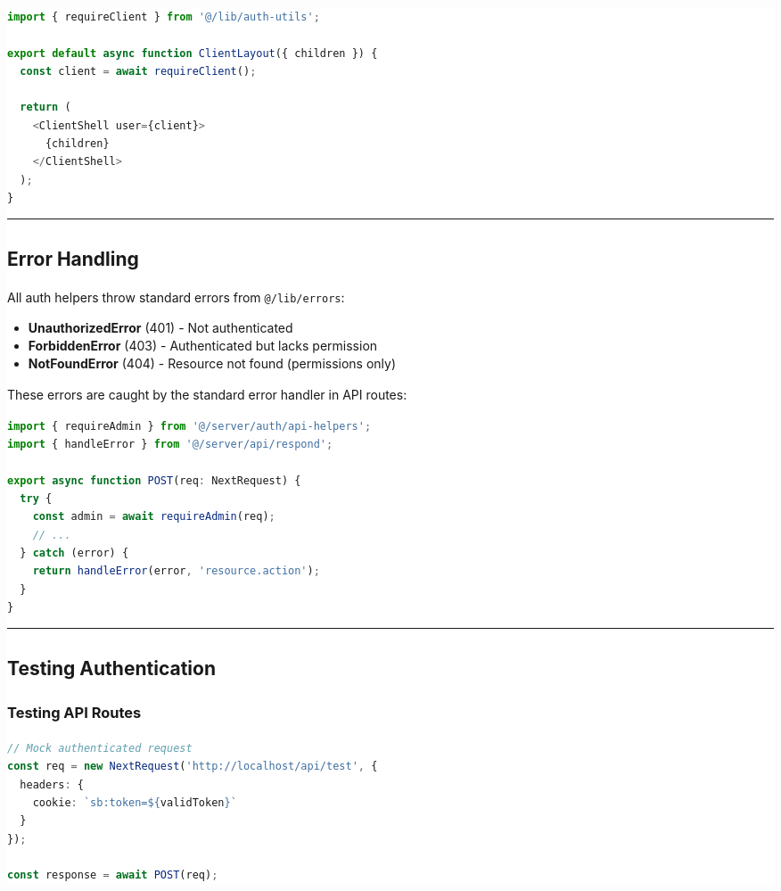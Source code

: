 ```typescript
import { requireClient } from '@/lib/auth-utils';

export default async function ClientLayout({ children }) {
  const client = await requireClient();
  
  return (
    <ClientShell user={client}>
      {children}
    </ClientShell>
  );
}
```

---

## Error Handling

All auth helpers throw standard errors from `@/lib/errors`:

- **UnauthorizedError** (401) - Not authenticated
- **ForbiddenError** (403) - Authenticated but lacks permission
- **NotFoundError** (404) - Resource not found (permissions only)

These errors are caught by the standard error handler in API routes:

```typescript
import { requireAdmin } from '@/server/auth/api-helpers';
import { handleError } from '@/server/api/respond';

export async function POST(req: NextRequest) {
  try {
    const admin = await requireAdmin(req);
    // ...
  } catch (error) {
    return handleError(error, 'resource.action');
  }
}
```

---

## Testing Authentication

### Testing API Routes

```typescript
// Mock authenticated request
const req = new NextRequest('http://localhost/api/test', {
  headers: {
    cookie: `sb:token=${validToken}`
  }
});

const response = await POST(req);
```
